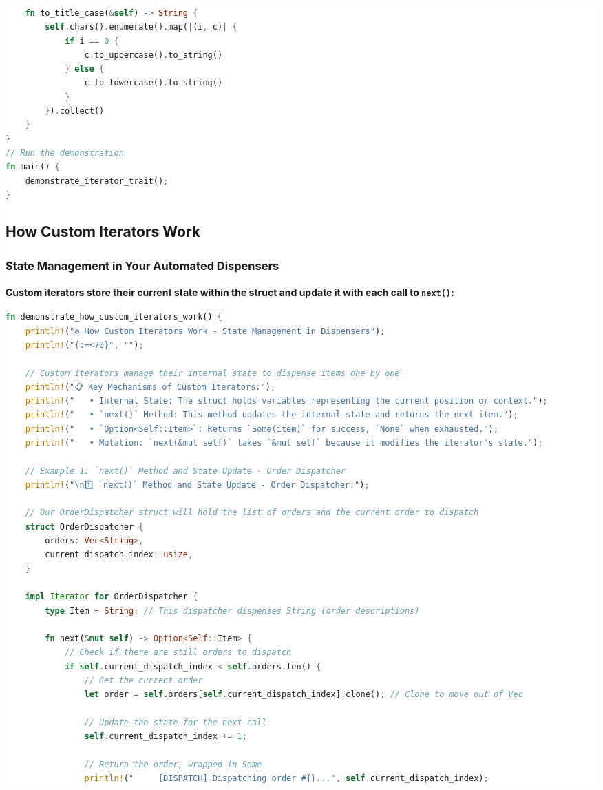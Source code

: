 ```rust
    fn to_title_case(&self) -> String {
        self.chars().enumerate().map(|(i, c)| {
            if i == 0 {
                c.to_uppercase().to_string()
            } else {
                c.to_lowercase().to_string()
            }
        }).collect()
    }
}
// Run the demonstration
fn main() {
    demonstrate_iterator_trait();
}
```


## How Custom Iterators Work

### State Management in Your Automated Dispensers

**Custom iterators store their current state within the struct and update it with each call to `next()`:**

```rust
fn demonstrate_how_custom_iterators_work() {
    println!("⚙️ How Custom Iterators Work - State Management in Dispensers");
    println!("{:=<70}", "");

    // Custom iterators manage their internal state to dispense items one by one
    println!("📋 Key Mechanisms of Custom Iterators:");
    println!("   • Internal State: The struct holds variables representing the current position or context.");
    println!("   • `next()` Method: This method updates the internal state and returns the next item.");
    println!("   • `Option<Self::Item>`: Returns `Some(item)` for success, `None` when exhausted.");
    println!("   • Mutation: `next(&mut self)` takes `&mut self` because it modifies the iterator's state.");

    // Example 1: `next()` Method and State Update - Order Dispatcher
    println!("\n1️⃣ `next()` Method and State Update - Order Dispatcher:");

    // Our OrderDispatcher struct will hold the list of orders and the current order to dispatch
    struct OrderDispatcher {
        orders: Vec<String>,
        current_dispatch_index: usize,
    }

    impl Iterator for OrderDispatcher {
        type Item = String; // This dispatcher dispenses String (order descriptions)

        fn next(&mut self) -> Option<Self::Item> {
            // Check if there are still orders to dispatch
            if self.current_dispatch_index < self.orders.len() {
                // Get the current order
                let order = self.orders[self.current_dispatch_index].clone(); // Clone to move out of Vec

                // Update the state for the next call
                self.current_dispatch_index += 1;

                // Return the order, wrapped in Some
                println!("     [DISPATCH] Dispatching order #{}...", self.current_dispatch_index);
```